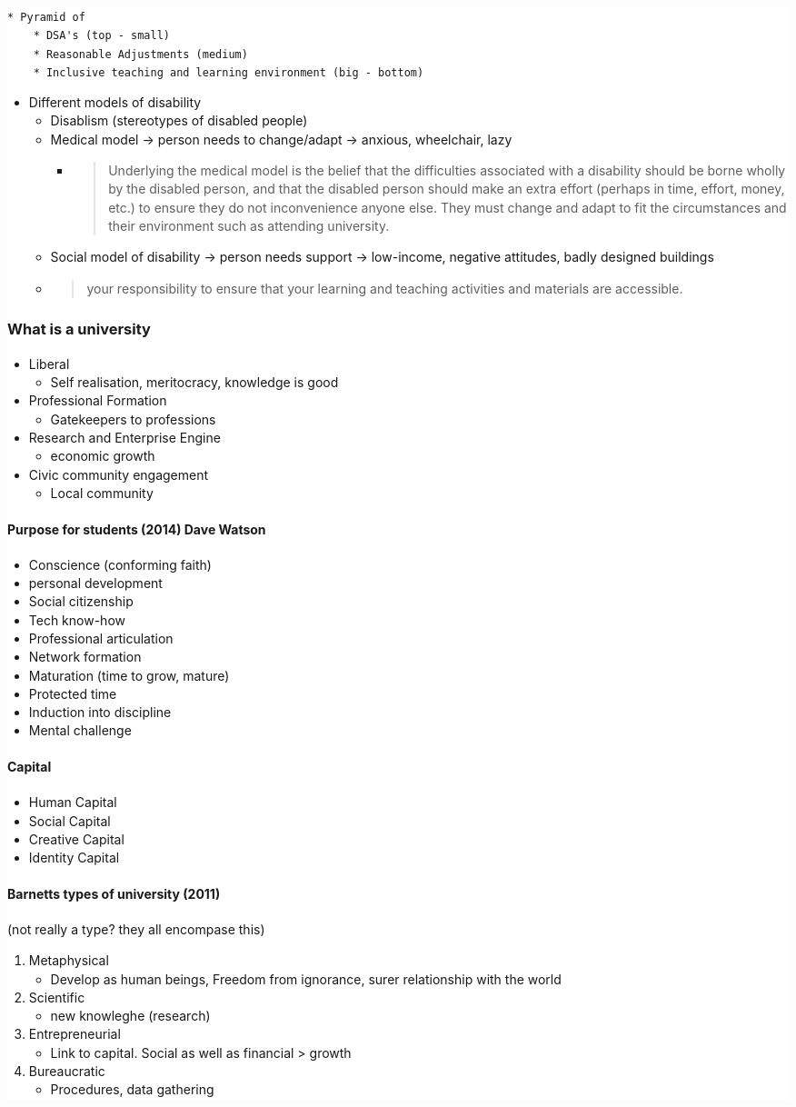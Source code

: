     * Pyramid of
        * DSA's (top - small)
        * Reasonable Adjustments (medium)
        * Inclusive teaching and learning environment (big - bottom)
* Different models of disability
    * Disablism (stereotypes of disabled people)
    * Medical model -> person needs to change/adapt -> anxious, wheelchair, lazy
        * > Underlying the medical model is the belief that the difficulties associated with a disability should be borne wholly by the disabled person, 
          > and that the disabled person should make an extra effort (perhaps in time, effort, money, etc.) to ensure they do not inconvenience anyone else. 
          > They must change and adapt to fit the circumstances and their environment such as attending university.
    * Social model of disability -> person needs support -> low-income, negative attitudes, badly designed buildings
    * > your responsibility to ensure that your learning and teaching activities and materials are accessible.

### What is a university
* Liberal
    * Self realisation, meritocracy, knowledge is good
* Professional Formation
    * Gatekeepers to professions
* Research and Enterprise Engine
    * economic growth
* Civic community engagement
    * Local community

#### Purpose for students (2014) Dave Watson
* Conscience (conforming faith)
* personal development
* Social citizenship
* Tech know-how
* Professional articulation
* Network formation
* Maturation (time to grow, mature)
* Protected time
* Induction into discipline
* Mental challenge

#### Capital
* Human Capital
* Social Capital
* Creative Capital
* Identity Capital

#### Barnetts types of university (2011)
(not really a type? they all encompase this)
1. Metaphysical
    * Develop as human beings, Freedom from ignorance, surer relationship with the world
2. Scientific
    * new knowleghe (research)
3. Entrepreneurial
    * Link to capital. Social as well as financial > growth
4. Bureaucratic
    * Procedures, data gathering
